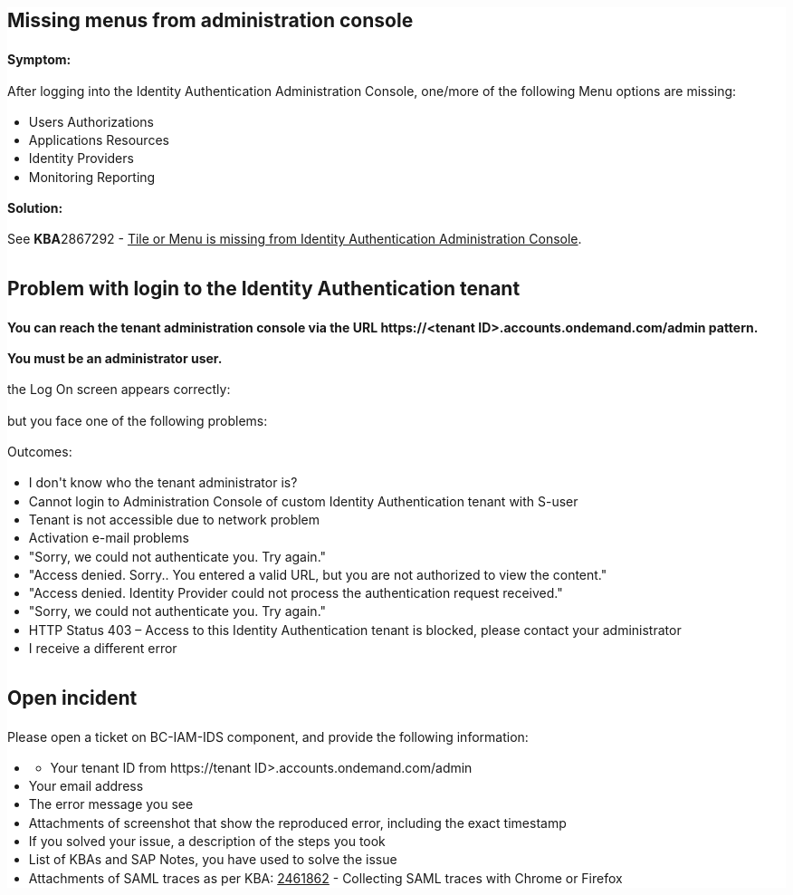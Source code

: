 
## Missing menus from administration console

**Symptom:**

After logging into the Identity Authentication Administration Console, one/more of the following Menu options are missing:

-   Users Authorizations
-   Applications Resources
-   Identity Providers
-   Monitoring Reporting

**Solution:**

See **KBA**2867292 - [Tile or Menu is missing from Identity Authentication Administration Console](https://launchpad.support.sap.com/#/notes/2867292).



## Problem with login to the Identity Authentication tenant

**You can reach the tenant administration console via the URL https://<tenant ID\>.accounts.ondemand.com/admin pattern.**

**You must be an administrator user.**



the Log On screen appears correctly:

but you face one of the following problems:

Outcomes:

-   I don't know who the tenant administrator is?
-   Cannot login to Administration Console of custom Identity Authentication tenant with S-user
-   Tenant is not accessible due to network problem
-   Activation e-mail problems
-   "Sorry, we could not authenticate you. Try again."
-   "Access denied. Sorry.. You entered a valid URL, but you are not authorized to view the content."
-   "Access denied. Identity Provider could not process the authentication request received."
-   "Sorry, we could not authenticate you. Try again."
-   HTTP Status 403 – Access to this Identity Authentication tenant is blocked, please contact your administrator
-   I receive a different error



## Open incident

Please open a ticket on BC-IAM-IDS component, and provide the following information:

-   -   Your tenant ID from https://tenant ID\>.accounts.ondemand.com/admin
-   Your email address
-   The error message you see
-   Attachments of screenshot that show the reproduced error, including the exact timestamp
-   If you solved your issue, a description of the steps you took
-   List of KBAs and SAP Notes, you have used to solve the issue
-   Attachments of SAML traces as per KBA: [2461862](https://launchpad.support.sap.com/#/notes/2461862) - Collecting SAML traces with Chrome or Firefox
